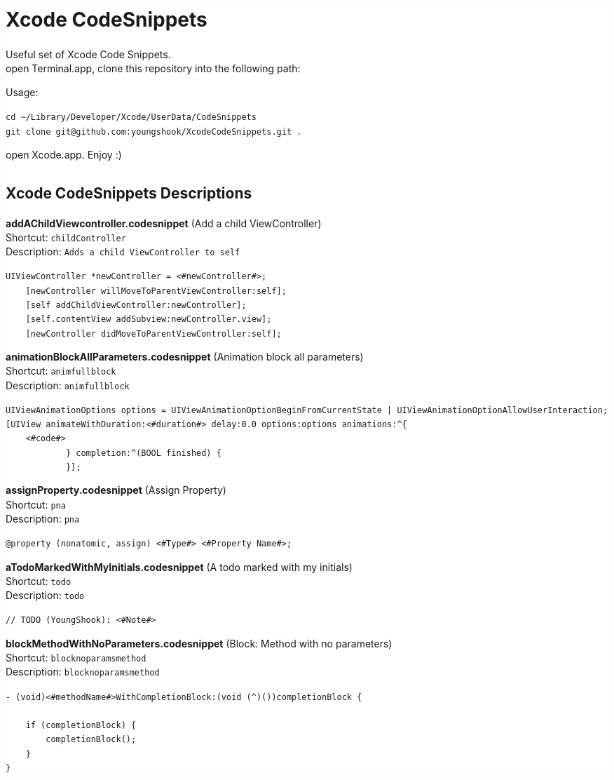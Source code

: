 # Xcode CodeSnippets

Useful set of Xcode Code Snippets.  
open Terminal.app, clone this repository into the following path:

Usage:

    cd ~/Library/Developer/Xcode/UserData/CodeSnippets
    git clone git@github.com:youngshook/XcodeCodeSnippets.git .

open Xcode.app. Enjoy :)
## Xcode CodeSnippets Descriptions

**addAChildViewcontroller.codesnippet**  (Add a child ViewController)  
Shortcut: `childController`  
Description: `Adds a child ViewController to self`  

    UIViewController *newController = <#newController#>;
        [newController willMoveToParentViewController:self];
        [self addChildViewController:newController];
        [self.contentView addSubview:newController.view];
        [newController didMoveToParentViewController:self];

**animationBlockAllParameters.codesnippet**  (Animation block all parameters)  
Shortcut: `animfullblock`  
Description: `animfullblock`  

    UIViewAnimationOptions options = UIViewAnimationOptionBeginFromCurrentState | UIViewAnimationOptionAllowUserInteraction;
    [UIView animateWithDuration:<#duration#> delay:0.0 options:options animations:^{
        <#code#>
                } completion:^(BOOL finished) {
                }];

**assignProperty.codesnippet**  (Assign Property)  
Shortcut: `pna`  
Description: `pna`  

    @property (nonatomic, assign) <#Type#> <#Property Name#>;

**aTodoMarkedWithMyInitials.codesnippet**  (A todo marked with my initials)  
Shortcut: `todo`  
Description: `todo`  

    // TODO (YoungShook): <#Note#>

**blockMethodWithNoParameters.codesnippet**  (Block: Method with no parameters)  
Shortcut: `blocknoparamsmethod`  
Description: `blocknoparamsmethod`  

    - (void)<#methodName#>WithCompletionBlock:(void (^)())completionBlock {
        
        if (completionBlock) {
            completionBlock();
        }
    }
    
